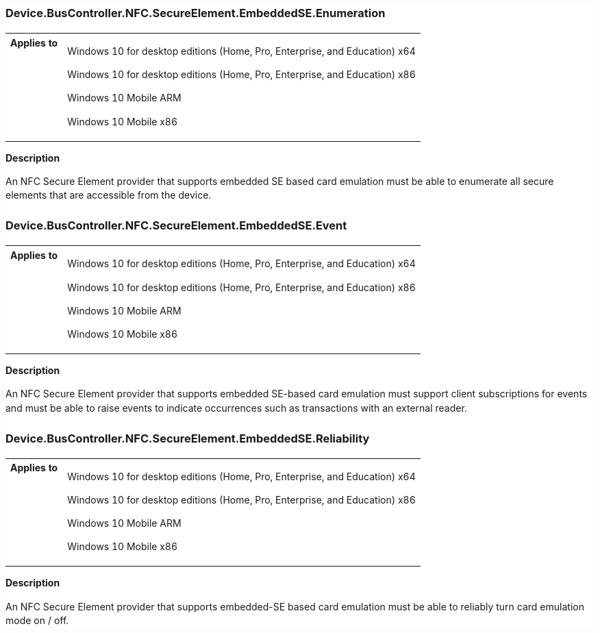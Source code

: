 ### Device.BusController.NFC.SecureElement.EmbeddedSE.Enumeration

<table>
<tr>
<th>Applies to</th>
<td>
<p>Windows 10 for desktop editions (Home, Pro, Enterprise, and Education) x64</p>
<p>Windows 10 for desktop editions (Home, Pro, Enterprise, and Education) x86</p>
<p>Windows 10 Mobile ARM</p>
<p>Windows 10 Mobile x86</p>
</td></tr></table>

**Description**

An NFC Secure Element provider that supports embedded SE based card emulation must be able to enumerate all secure elements that are accessible from the device.

### Device.BusController.NFC.SecureElement.EmbeddedSE.Event

<table>
<tr>
<th>Applies to</th>
<td>
<p>Windows 10 for desktop editions (Home, Pro, Enterprise, and Education) x64</p>
<p>Windows 10 for desktop editions (Home, Pro, Enterprise, and Education) x86</p>
<p>Windows 10 Mobile ARM</p>
<p>Windows 10 Mobile x86</p>
</td></tr></table>

**Description**

An NFC Secure Element provider that supports embedded SE-based card emulation must support client subscriptions for events and must be able to raise events to indicate occurrences such as transactions with an external reader.

### Device.BusController.NFC.SecureElement.EmbeddedSE.Reliability

<table>
<tr>
<th>Applies to</th>
<td>
<p>Windows 10 for desktop editions (Home, Pro, Enterprise, and Education) x64</p>
<p>Windows 10 for desktop editions (Home, Pro, Enterprise, and Education) x86</p>
<p>Windows 10 Mobile ARM</p>
<p>Windows 10 Mobile x86</p>
</td></tr></table>

**Description**

An NFC Secure Element provider that supports embedded-SE based card emulation must be able to reliably turn card emulation mode on / off.


